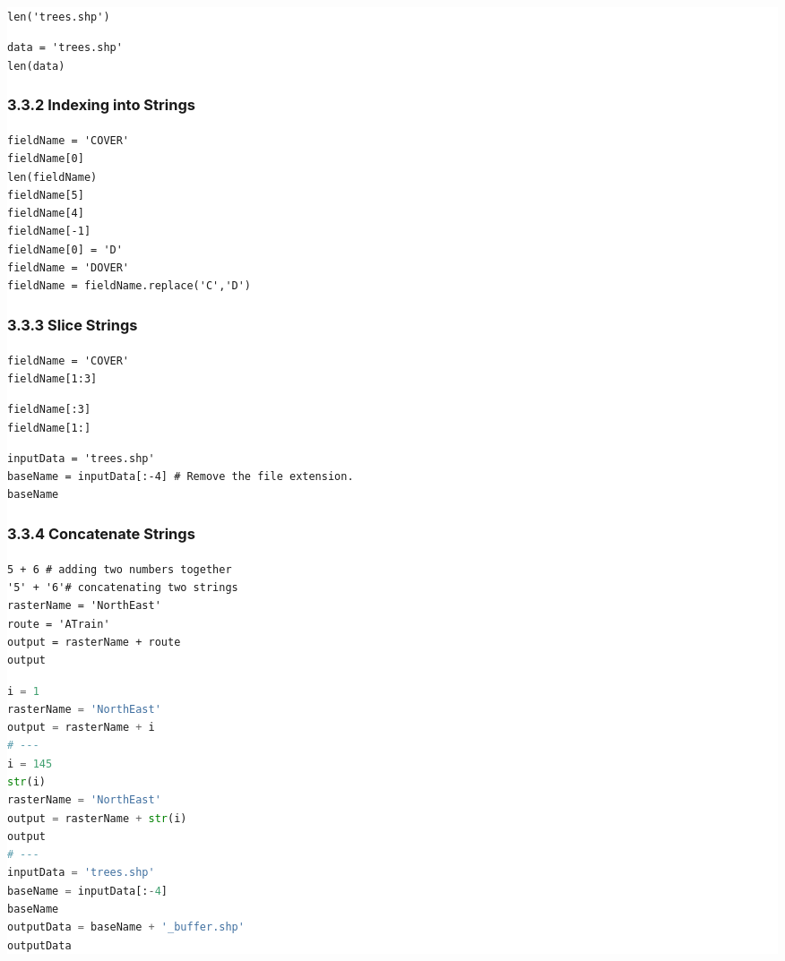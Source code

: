 ```
len('trees.shp')
```
```
data = 'trees.shp'
len(data)
```
### 3.3.2 Indexing into Strings
```
fieldName = 'COVER'
fieldName[0]
len(fieldName)
fieldName[5]
fieldName[4]
fieldName[-1]
fieldName[0] = 'D'
fieldName = 'DOVER'
fieldName = fieldName.replace('C','D')
```

### 3.3.3 Slice Strings
```
fieldName = 'COVER'
fieldName[1:3]
```
```
fieldName[:3]
fieldName[1:]
```
```
inputData = 'trees.shp'
baseName = inputData[:-4] # Remove the file extension.
baseName
```

### 3.3.4 Concatenate Strings
```
5 + 6 # adding two numbers together
'5' + '6'# concatenating two strings
rasterName = 'NorthEast'
route = 'ATrain'
output = rasterName + route
output
```

```python
i = 1
rasterName = 'NorthEast'
output = rasterName + i
# ---
i = 145
str(i)
rasterName = 'NorthEast'
output = rasterName + str(i)
output
# ---
inputData = 'trees.shp'
baseName = inputData[:-4]
baseName
outputData = baseName + '_buffer.shp'
outputData
```

